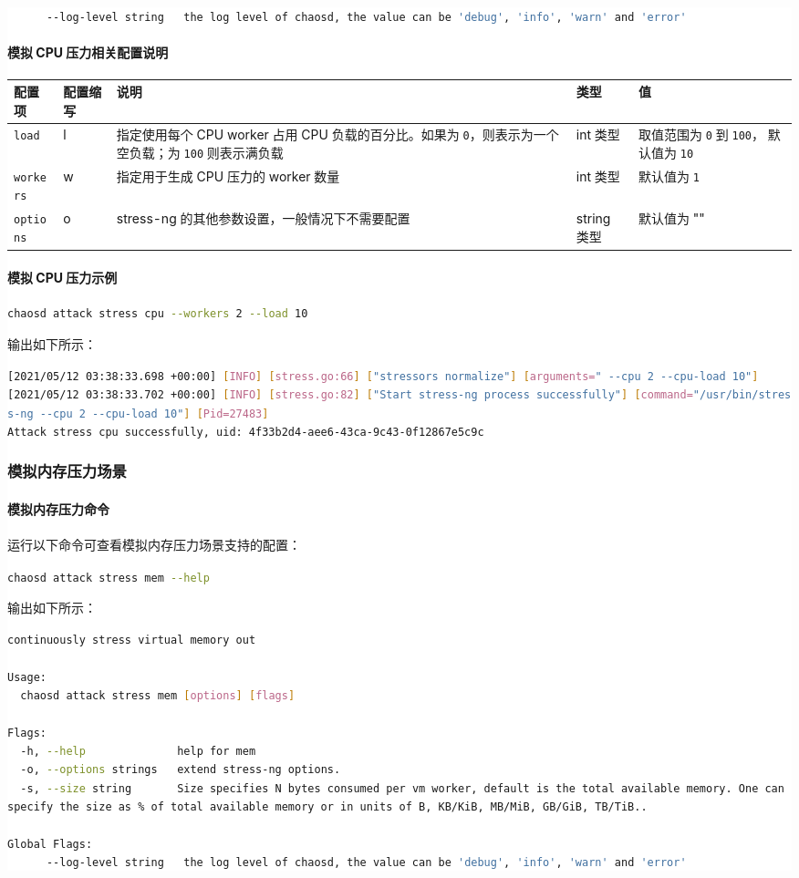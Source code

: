 ```bash
      --log-level string   the log level of chaosd, the value can be 'debug', 'info', 'warn' and 'error'
```

#### 模拟 CPU 压力相关配置说明

| 配置项 | 配置缩写 | 说明 | 类型 | 值 |
| :-- | :-- | :-- | :-- | :-- |
| `load` | l | 指定使用每个 CPU worker 占用 CPU 负载的百分比。如果为 `0`，则表示为一个空负载；为 `100` 则表示满负载 | int 类型 | 取值范围为 `0` 到 `100`， 默认值为 `10` |
| `workers` | w | 指定用于生成 CPU 压力的 worker 数量 | int 类型 | 默认值为 `1` |
| `options` | o | stress-ng 的其他参数设置，一般情况下不需要配置 | string 类型 | 默认值为 "" |

#### 模拟 CPU 压力示例

```bash
chaosd attack stress cpu --workers 2 --load 10
```

输出如下所示：

```bash
[2021/05/12 03:38:33.698 +00:00] [INFO] [stress.go:66] ["stressors normalize"] [arguments=" --cpu 2 --cpu-load 10"]
[2021/05/12 03:38:33.702 +00:00] [INFO] [stress.go:82] ["Start stress-ng process successfully"] [command="/usr/bin/stress-ng --cpu 2 --cpu-load 10"] [Pid=27483]
Attack stress cpu successfully, uid: 4f33b2d4-aee6-43ca-9c43-0f12867e5c9c
```

### 模拟内存压力场景

#### 模拟内存压力命令

运行以下命令可查看模拟内存压力场景支持的配置：

```bash
chaosd attack stress mem --help
```

输出如下所示：

```bash
continuously stress virtual memory out

Usage:
  chaosd attack stress mem [options] [flags]

Flags:
  -h, --help              help for mem
  -o, --options strings   extend stress-ng options.
  -s, --size string       Size specifies N bytes consumed per vm worker, default is the total available memory. One can specify the size as % of total available memory or in units of B, KB/KiB, MB/MiB, GB/GiB, TB/TiB..

Global Flags:
      --log-level string   the log level of chaosd, the value can be 'debug', 'info', 'warn' and 'error'
```
